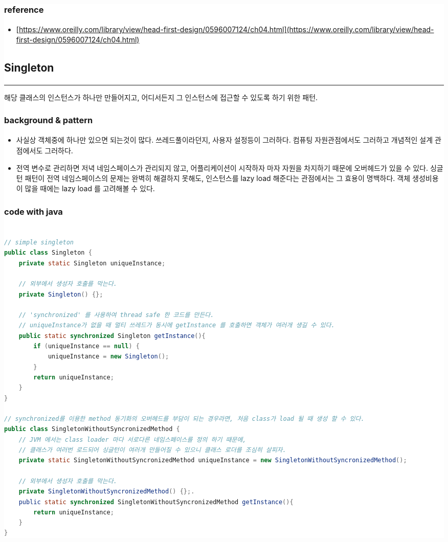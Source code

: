 ### reference

- [https://www.oreilly.com/library/view/head-first-design/0596007124/ch04.html](https://www.oreilly.com/library/view/head-first-design/0596007124/ch04.html)

## <a name="singleton"></a>Singleton

---

해당 클래스의 인스턴스가 하나만 만들어지고, 어디서든지 그 인스턴스에 접근할 수 있도록 하기 위한 패턴.

### background & pattern

- 사실상 객체중에 하나만 있으면 되는것이 많다. 쓰레드풀이라던지, 사용자 설정등이 그러하다. 컴퓨팅 자원관점에서도 그러하고 개념적인 설계 관점에서도 그러하다.

- 전역 변수로 관리하면 저녁 네임스페이스가 관리되지 않고, 어플리케이션이 시작하자 마자 자원을 차지하기 때문에 오버헤드가 있을 수 있다. 싱글턴 패턴이 전역 네임스페이스의 문제는 완벽히 해결하지 못해도, 인스턴스를 lazy load 해준다는 관점에서는 그 효용이 명백하다. 객체 생성비용이 많을 때에는 lazy load 를 고려해볼 수 있다.

### code with java

```java

// simple singleton
public class Singleton {
    private static Singleton uniqueInstance;

    // 외부에서 생성자 호출를 막는다.
    private Singleton() {};

    // 'synchronized' 를 사용하여 thread safe 한 코드를 만든다. 
    // uniqueInstance가 없을 때 멀티 쓰레드가 동시에 getInstance 를 호출하면 객체가 여러개 생길 수 있다.
    public static synchronized Singleton getInstance(){
        if (uniqueInstance == null) {
            uniqueInstance = new Singleton();
        }
        return uniqueInstance;
    }
}

// synchronized를 이용한 method 동기화의 오버헤드를 부담이 되는 경우라면, 처음 class가 load 될 때 생성 할 수 있다.
public class SingletonWithoutSyncronizedMethod {
    // JVM 에서는 class loader 마다 서로다른 네임스페이스를 정의 하기 때문에,
    // 클래스가 여러번 로드되어 싱글턴이 여러개 만들어질 수 있으니 클래스 로더를 조심히 살피자.
    private static SingletonWithoutSyncronizedMethod uniqueInstance = new SingletonWithoutSyncronizedMethod();

    // 외부에서 생성자 호출를 막는다.
    private SingletonWithoutSyncronizedMethod() {};.
    public static synchronized SingletonWithoutSyncronizedMethod getInstance(){
        return uniqueInstance;
    }
}
```
